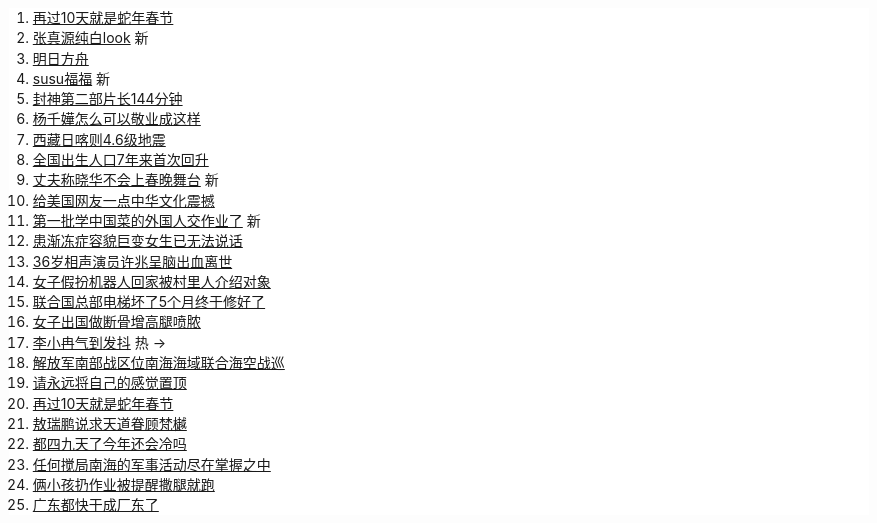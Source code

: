 1. [再过10天就是蛇年春节](https://s.weibo.com//weibo?q=%23%E5%86%8D%E8%BF%8710%E5%A4%A9%E5%B0%B1%E6%98%AF%E8%9B%87%E5%B9%B4%E6%98%A5%E8%8A%82%23&t=31&band_rank=44&Refer=top)
1. [张真源纯白look](https://s.weibo.com//weibo?q=%23%E5%BC%A0%E7%9C%9F%E6%BA%90%E7%BA%AF%E7%99%BDlook%23&t=31&band_rank=45&Refer=top)
   新
1. [明日方舟](https://s.weibo.com//weibo?q=%E6%98%8E%E6%97%A5%E6%96%B9%E8%88%9F&t=31&band_rank=46&Refer=top)
1. [susu福福](https://s.weibo.com//weibo?q=%23susu%E7%A6%8F%E7%A6%8F%23&t=31&band_rank=47&Refer=top)
   新
1. [封神第二部片长144分钟](https://s.weibo.com//weibo?q=%23%E5%B0%81%E7%A5%9E%E7%AC%AC%E4%BA%8C%E9%83%A8%E7%89%87%E9%95%BF144%E5%88%86%E9%92%9F%23&t=31&band_rank=48&Refer=top)
1. [杨千嬅怎么可以敬业成这样](https://s.weibo.com//weibo?q=%E6%9D%A8%E5%8D%83%E5%AC%85%E6%80%8E%E4%B9%88%E5%8F%AF%E4%BB%A5%E6%95%AC%E4%B8%9A%E6%88%90%E8%BF%99%E6%A0%B7&t=31&band_rank=49&Refer=top)
1. [西藏日喀则4.6级地震](https://s.weibo.com//weibo?q=%23%E8%A5%BF%E8%97%8F%E6%97%A5%E5%96%80%E5%88%994.6%E7%BA%A7%E5%9C%B0%E9%9C%87%23&t=31&band_rank=6&Refer=top)
1. [全国出生人口7年来首次回升](https://s.weibo.com//weibo?q=%23%E5%85%A8%E5%9B%BD%E5%87%BA%E7%94%9F%E4%BA%BA%E5%8F%A37%E5%B9%B4%E6%9D%A5%E9%A6%96%E6%AC%A1%E5%9B%9E%E5%8D%87%23&t=31&band_rank=8&Refer=top)
1. [丈夫称晓华不会上春晚舞台](https://s.weibo.com//weibo?q=%23%E4%B8%88%E5%A4%AB%E7%A7%B0%E6%99%93%E5%8D%8E%E4%B8%8D%E4%BC%9A%E4%B8%8A%E6%98%A5%E6%99%9A%E8%88%9E%E5%8F%B0%23&t=31&band_rank=10&Refer=top)
   新
1. [给美国网友一点中华文化震撼](https://s.weibo.com//weibo?q=%23%E7%BB%99%E7%BE%8E%E5%9B%BD%E7%BD%91%E5%8F%8B%E4%B8%80%E7%82%B9%E4%B8%AD%E5%8D%8E%E6%96%87%E5%8C%96%E9%9C%87%E6%92%BC%23&t=31&band_rank=13&Refer=top)
1. [第一批学中国菜的外国人交作业了](https://s.weibo.com//weibo?q=%23%E7%AC%AC%E4%B8%80%E6%89%B9%E5%AD%A6%E4%B8%AD%E5%9B%BD%E8%8F%9C%E7%9A%84%E5%A4%96%E5%9B%BD%E4%BA%BA%E4%BA%A4%E4%BD%9C%E4%B8%9A%E4%BA%86%23&t=31&band_rank=14&Refer=top)
   新
1. [患渐冻症容貌巨变女生已无法说话](https://s.weibo.com//weibo?q=%23%E6%82%A3%E6%B8%90%E5%86%BB%E7%97%87%E5%AE%B9%E8%B2%8C%E5%B7%A8%E5%8F%98%E5%A5%B3%E7%94%9F%E5%B7%B2%E6%97%A0%E6%B3%95%E8%AF%B4%E8%AF%9D%23&t=31&band_rank=15&Refer=top)
1. [36岁相声演员许兆呈脑出血离世](https://s.weibo.com//weibo?q=%2336%E5%B2%81%E7%9B%B8%E5%A3%B0%E6%BC%94%E5%91%98%E8%AE%B8%E5%85%86%E5%91%88%E8%84%91%E5%87%BA%E8%A1%80%E7%A6%BB%E4%B8%96%23&t=31&band_rank=16&Refer=top)
1. [女子假扮机器人回家被村里人介绍对象](https://s.weibo.com//weibo?q=%23%E5%A5%B3%E5%AD%90%E5%81%87%E6%89%AE%E6%9C%BA%E5%99%A8%E4%BA%BA%E5%9B%9E%E5%AE%B6%E8%A2%AB%E6%9D%91%E9%87%8C%E4%BA%BA%E4%BB%8B%E7%BB%8D%E5%AF%B9%E8%B1%A1%23&t=31&band_rank=17&Refer=top)
1. [联合国总部电梯坏了5个月终于修好了](https://s.weibo.com//weibo?q=%23%E8%81%94%E5%90%88%E5%9B%BD%E6%80%BB%E9%83%A8%E7%94%B5%E6%A2%AF%E5%9D%8F%E4%BA%865%E4%B8%AA%E6%9C%88%E7%BB%88%E4%BA%8E%E4%BF%AE%E5%A5%BD%E4%BA%86%23&t=31&band_rank=20&Refer=top)
1. [女子出国做断骨增高腿喷脓](https://s.weibo.com//weibo?q=%23%E5%A5%B3%E5%AD%90%E5%87%BA%E5%9B%BD%E5%81%9A%E6%96%AD%E9%AA%A8%E5%A2%9E%E9%AB%98%E8%85%BF%E5%96%B7%E8%84%93%23&t=31&band_rank=21&Refer=top)
1. [李小冉气到发抖](https://s.weibo.com//weibo?q=%23%E6%9D%8E%E5%B0%8F%E5%86%89%E6%B0%94%E5%88%B0%E5%8F%91%E6%8A%96%23&t=31&band_rank=22&Refer=top)
   热 ->
1. [解放军南部战区位南海海域联合海空战巡](https://s.weibo.com//weibo?q=%23%E8%A7%A3%E6%94%BE%E5%86%9B%E5%8D%97%E9%83%A8%E6%88%98%E5%8C%BA%E4%BD%8D%E5%8D%97%E6%B5%B7%E6%B5%B7%E5%9F%9F%E8%81%94%E5%90%88%E6%B5%B7%E7%A9%BA%E6%88%98%E5%B7%A1%23&t=31&band_rank=25&Refer=top)
1. [请永远将自己的感觉置顶](https://s.weibo.com//weibo?q=%23%E8%AF%B7%E6%B0%B8%E8%BF%9C%E5%B0%86%E8%87%AA%E5%B7%B1%E7%9A%84%E6%84%9F%E8%A7%89%E7%BD%AE%E9%A1%B6%23&t=31&band_rank=26&Refer=top)
1. [再过10天就是蛇年春节](https://s.weibo.com//weibo?q=%23%E5%86%8D%E8%BF%8710%E5%A4%A9%E5%B0%B1%E6%98%AF%E8%9B%87%E5%B9%B4%E6%98%A5%E8%8A%82%23&t=31&band_rank=27&Refer=top)
1. [敖瑞鹏说求天道眷顾梵樾](https://s.weibo.com//weibo?q=%E6%95%96%E7%91%9E%E9%B9%8F%E8%AF%B4%E6%B1%82%E5%A4%A9%E9%81%93%E7%9C%B7%E9%A1%BE%E6%A2%B5%E6%A8%BE&t=31&band_rank=28&Refer=top)
1. [都四九天了今年还会冷吗](https://s.weibo.com//weibo?q=%23%E9%83%BD%E5%9B%9B%E4%B9%9D%E5%A4%A9%E4%BA%86%E4%BB%8A%E5%B9%B4%E8%BF%98%E4%BC%9A%E5%86%B7%E5%90%97%23&t=31&band_rank=29&Refer=top)
1. [任何搅局南海的军事活动尽在掌握之中](https://s.weibo.com//weibo?q=%23%E4%BB%BB%E4%BD%95%E6%90%85%E5%B1%80%E5%8D%97%E6%B5%B7%E7%9A%84%E5%86%9B%E4%BA%8B%E6%B4%BB%E5%8A%A8%E5%B0%BD%E5%9C%A8%E6%8E%8C%E6%8F%A1%E4%B9%8B%E4%B8%AD%23&t=31&band_rank=31&Refer=top)
1. [俩小孩扔作业被提醒撒腿就跑](https://s.weibo.com//weibo?q=%23%E4%BF%A9%E5%B0%8F%E5%AD%A9%E6%89%94%E4%BD%9C%E4%B8%9A%E8%A2%AB%E6%8F%90%E9%86%92%E6%92%92%E8%85%BF%E5%B0%B1%E8%B7%91%23&t=31&band_rank=32&Refer=top)
1. [广东都快干成厂东了](https://s.weibo.com//weibo?q=%23%E5%B9%BF%E4%B8%9C%E9%83%BD%E5%BF%AB%E5%B9%B2%E6%88%90%E5%8E%82%E4%B8%9C%E4%BA%86%23&t=31&band_rank=34&Refer=top)